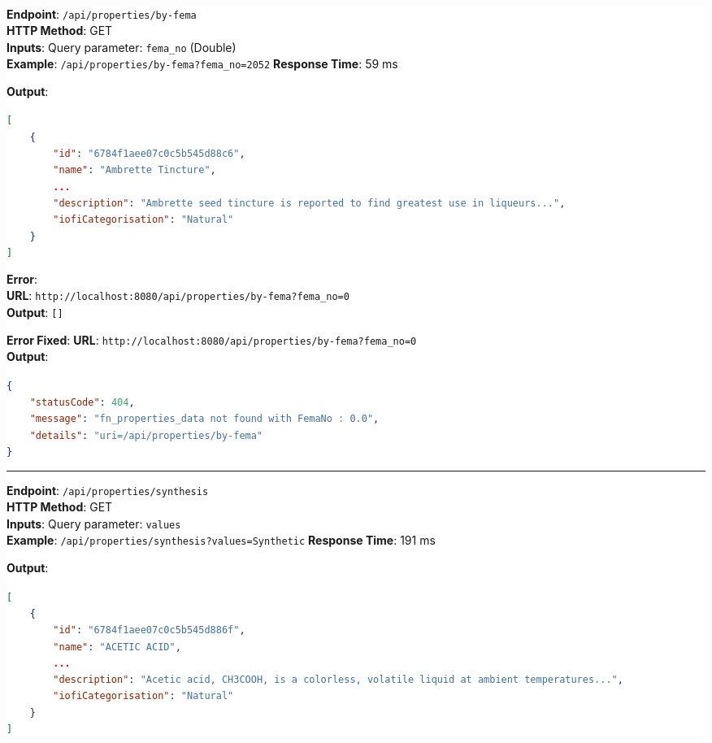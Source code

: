 
**Endpoint**: `/api/properties/by-fema`  
**HTTP Method**: GET  
**Inputs**: Query parameter: `fema_no` (Double)  
**Example**: `/api/properties/by-fema?fema_no=2052`
**Response Time**: 59 ms

**Output**:

```json
[
    {
        "id": "6784f1aee07c0c5b545d88c6",
        "name": "Ambrette Tincture",
        ...
        "description": "Ambrette seed tincture is reported to find greatest use in liqueurs...",
        "iofiCategorisation": "Natural"
    }
]

```

**Error**:  
**URL**: `http://localhost:8080/api/properties/by-fema?fema_no=0`  
**Output**: `[]`

**Error Fixed**:
  **URL**: `http://localhost:8080/api/properties/by-fema?fema_no=0`  
**Output**:
```json
{
    "statusCode": 404,
    "message": "fn_properties_data not found with FemaNo : 0.0",
    "details": "uri=/api/properties/by-fema"
}
```

----------


**Endpoint**: `/api/properties/synthesis`  
**HTTP Method**: GET  
**Inputs**: Query parameter: `values`  
**Example**: `/api/properties/synthesis?values=Synthetic`
**Response Time**: 191 ms

**Output**:

```json
[
    {
        "id": "6784f1aee07c0c5b545d886f",
        "name": "ACETIC ACID",
        ...
        "description": "Acetic acid, CH3COOH, is a colorless, volatile liquid at ambient temperatures...",
        "iofiCategorisation": "Natural"
    }
]

```
